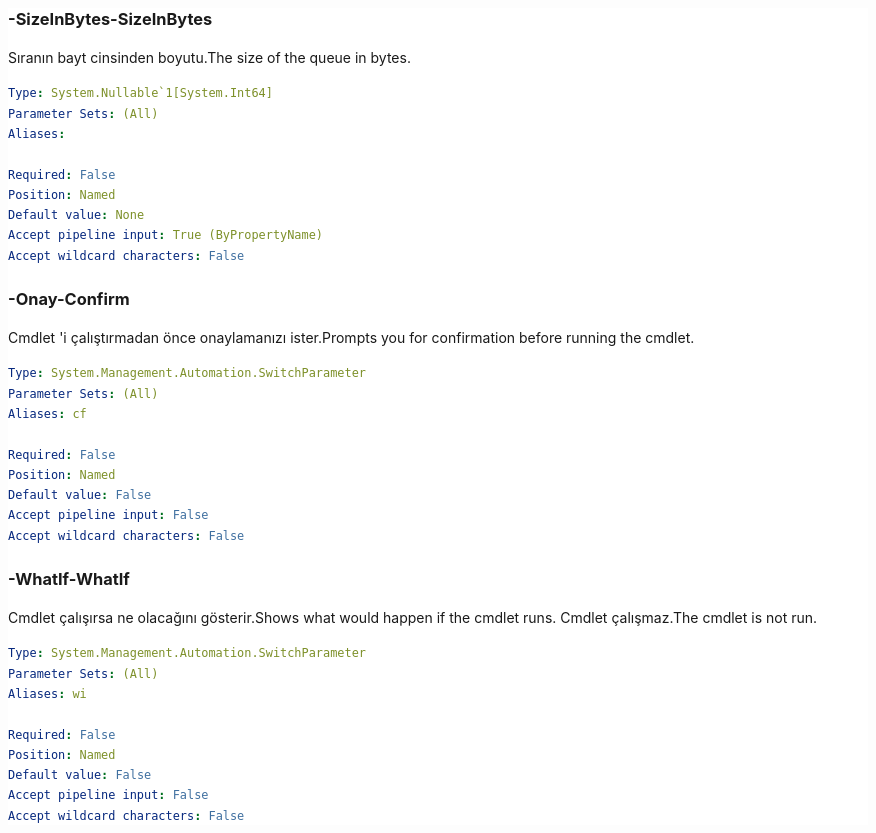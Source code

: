 ### <span data-ttu-id="e8195-143">-SizeInBytes</span><span class="sxs-lookup"><span data-stu-id="e8195-143">-SizeInBytes</span></span>
<span data-ttu-id="e8195-144">Sıranın bayt cinsinden boyutu.</span><span class="sxs-lookup"><span data-stu-id="e8195-144">The size of the queue in bytes.</span></span>

```yaml
Type: System.Nullable`1[System.Int64]
Parameter Sets: (All)
Aliases: 

Required: False
Position: Named
Default value: None
Accept pipeline input: True (ByPropertyName)
Accept wildcard characters: False
```

### <span data-ttu-id="e8195-145">-Onay</span><span class="sxs-lookup"><span data-stu-id="e8195-145">-Confirm</span></span>
<span data-ttu-id="e8195-146">Cmdlet 'i çalıştırmadan önce onaylamanızı ister.</span><span class="sxs-lookup"><span data-stu-id="e8195-146">Prompts you for confirmation before running the cmdlet.</span></span>

```yaml
Type: System.Management.Automation.SwitchParameter
Parameter Sets: (All)
Aliases: cf

Required: False
Position: Named
Default value: False
Accept pipeline input: False
Accept wildcard characters: False
```

### <span data-ttu-id="e8195-147">-WhatIf</span><span class="sxs-lookup"><span data-stu-id="e8195-147">-WhatIf</span></span>
<span data-ttu-id="e8195-148">Cmdlet çalışırsa ne olacağını gösterir.</span><span class="sxs-lookup"><span data-stu-id="e8195-148">Shows what would happen if the cmdlet runs.</span></span>
<span data-ttu-id="e8195-149">Cmdlet çalışmaz.</span><span class="sxs-lookup"><span data-stu-id="e8195-149">The cmdlet is not run.</span></span>

```yaml
Type: System.Management.Automation.SwitchParameter
Parameter Sets: (All)
Aliases: wi

Required: False
Position: Named
Default value: False
Accept pipeline input: False
Accept wildcard characters: False
```
